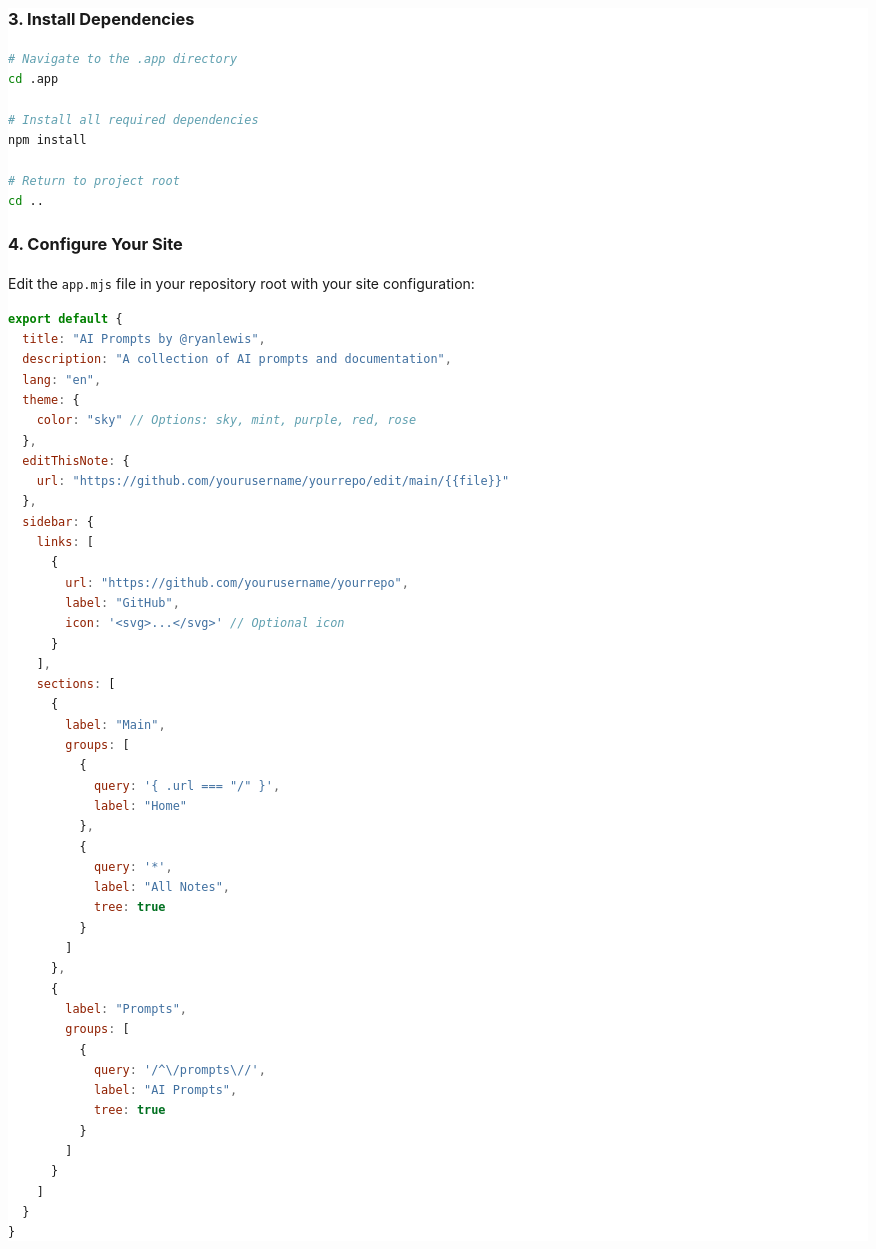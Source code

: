 ### 3. Install Dependencies

```bash
# Navigate to the .app directory
cd .app

# Install all required dependencies
npm install

# Return to project root
cd ..
```

### 4. Configure Your Site

Edit the `app.mjs` file in your repository root with your site configuration:

```javascript
export default {
  title: "AI Prompts by @ryanlewis",
  description: "A collection of AI prompts and documentation",
  lang: "en",
  theme: {
    color: "sky" // Options: sky, mint, purple, red, rose
  },
  editThisNote: {
    url: "https://github.com/yourusername/yourrepo/edit/main/{{file}}"
  },
  sidebar: {
    links: [
      {
        url: "https://github.com/yourusername/yourrepo",
        label: "GitHub",
        icon: '<svg>...</svg>' // Optional icon
      }
    ],
    sections: [
      {
        label: "Main",
        groups: [
          {
            query: '{ .url === "/" }',
            label: "Home"
          },
          {
            query: '*',
            label: "All Notes",
            tree: true
          }
        ]
      },
      {
        label: "Prompts",
        groups: [
          {
            query: '/^\/prompts\//',
            label: "AI Prompts",
            tree: true
          }
        ]
      }
    ]
  }
}
```